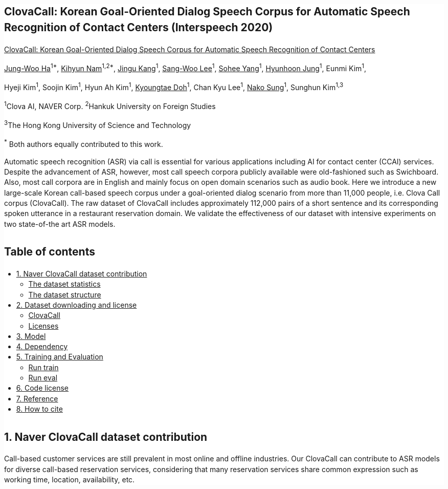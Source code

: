 ## ClovaCall: Korean Goal-Oriented Dialog Speech Corpus for Automatic Speech Recognition of Contact Centers (Interspeech 2020)

[ClovaCall: Korean Goal-Oriented Dialog Speech Corpus for Automatic Speech Recognition of Contact Centers](https://arxiv.org/abs/2004.09367)

[Jung-Woo Ha](https://www.facebook.com/jungwoo.ha.921)<sup>1*</sup>, [Kihyun Nam](https://github.com/DevKiHyun)<sup>1,2*</sup>, [Jingu Kang](https://github.com/kibitzing)<sup>1</sup>, [Sang-Woo Lee](https://scholar.google.co.kr/citations?user=TMTTMuQAAAAJ)<sup>1</sup>, [Sohee Yang](https://github.com/soheeyang)<sup>1</sup>, [Hyunhoon Jung](https://www.linkedin.com/in/hyunhoon-jung-00a958a1/)<sup>1</sup>, Eunmi Kim<sup>1</sup>, <p>
Hyeji Kim<sup>1</sup>, Soojin Kim<sup>1</sup>, Hyun Ah Kim<sup>1</sup>, [Kyoungtae Doh](https://github.com/ehrudxo)<sup>1</sup>, Chan Kyu Lee<sup>1</sup>, [Nako Sung](https://github.com/nakosung)<sup>1</sup>, Sunghun Kim<sup>1,3</sup> 

<sup>1</sup>Clova AI, NAVER Corp.
<sup>2</sup>Hankuk University on Foreign Studies <p>
<sup>3</sup>The Hong Kong University of Science and Technology <p>
<sup>*</sup> Both authors equally contributed to this work.

Automatic speech recognition (ASR) via call is essential for various applications including AI for contact center (CCAI) services. Despite the advancement of ASR, however, most call speech corpora publicly available were old-fashioned such as Swichboard. Also, most call corpora are in English and mainly focus on open domain scenarios such as audio book. Here we introduce a new large-scale Korean call-based speech corpus under a goal-oriented dialog scenario from more than 11,000 people, i.e. Clova Call corpus (ClovaCall). The raw dataset of ClovaCall includes approximately 112,000 pairs of a short sentence and its corresponding spoken utterance in a restaurant reservation domain. We validate the effectiveness of our dataset with intensive experiments on two state-of-the art ASR models.



## Table of contents 

* [1. Naver ClovaCall dataset contribution](#1-naver-clovacall-dataset-contribution)
    + [The dataset statistics](#the-dataset-statistics)
    + [The dataset structure](#the-dataset-structure)
* [2. Dataset downloading and license](#2-dataset-downloading-and-license)
    + [ClovaCall](#clovacall)
    + [Licenses](#licenses)
* [3. Model](#3-model)
* [4. Dependency](#4-dependency)
* [5. Training and Evaluation](#5-training-and-evaluation)
    + [Run train](#run-train)
    + [Run eval](#run-eval)
* [6. Code license](#6-code-license)
* [7. Reference](#7-reference)
* [8. How to cite](#8-how-to-cite)



## 1. Naver ClovaCall dataset contribution
Call-based customer services are still prevalent in most online and offline industries. 
Our ClovaCall can contribute to ASR models for diverse call-based reservation services, considering that many reservation services share common expression such as working time, location, availability, etc.
